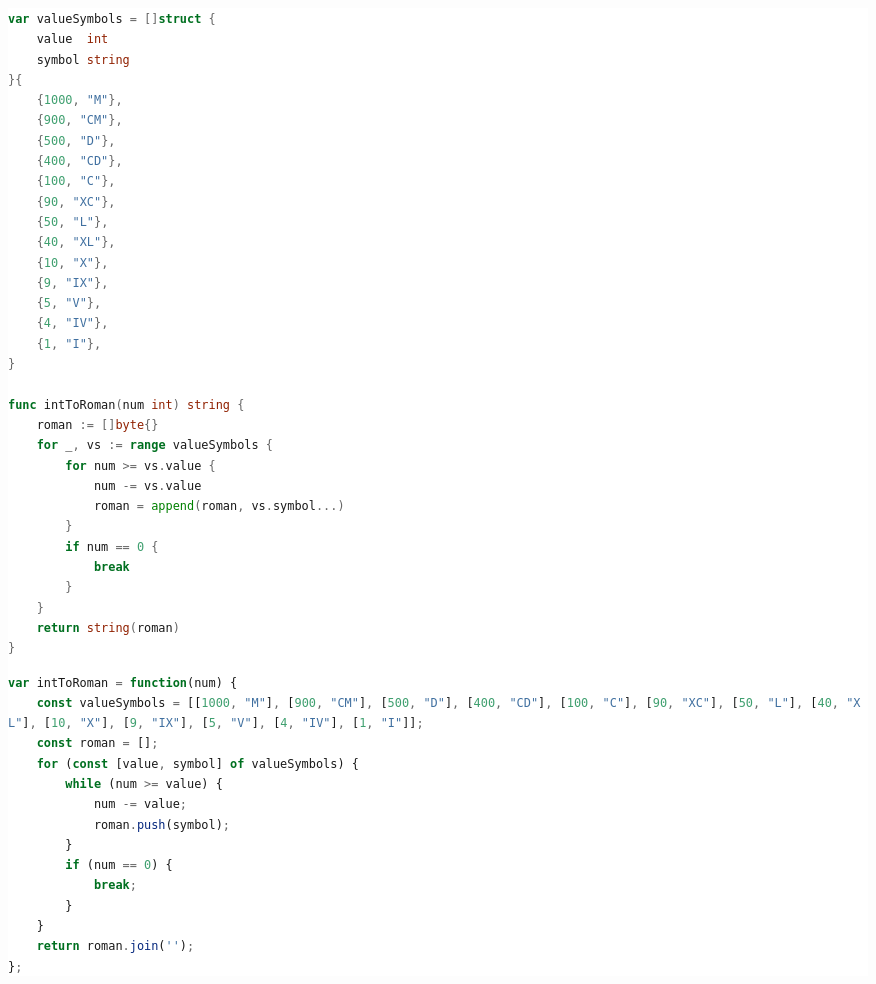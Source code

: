 ```go [sol1-Golang]
var valueSymbols = []struct {
    value  int
    symbol string
}{
    {1000, "M"},
    {900, "CM"},
    {500, "D"},
    {400, "CD"},
    {100, "C"},
    {90, "XC"},
    {50, "L"},
    {40, "XL"},
    {10, "X"},
    {9, "IX"},
    {5, "V"},
    {4, "IV"},
    {1, "I"},
}

func intToRoman(num int) string {
    roman := []byte{}
    for _, vs := range valueSymbols {
        for num >= vs.value {
            num -= vs.value
            roman = append(roman, vs.symbol...)
        }
        if num == 0 {
            break
        }
    }
    return string(roman)
}
```

```JavaScript [sol1-JavaScript]
var intToRoman = function(num) {
    const valueSymbols = [[1000, "M"], [900, "CM"], [500, "D"], [400, "CD"], [100, "C"], [90, "XC"], [50, "L"], [40, "XL"], [10, "X"], [9, "IX"], [5, "V"], [4, "IV"], [1, "I"]];
    const roman = [];
    for (const [value, symbol] of valueSymbols) {
        while (num >= value) {
            num -= value;
            roman.push(symbol);
        }
        if (num == 0) {
            break;
        }
    }
    return roman.join('');
};
```

